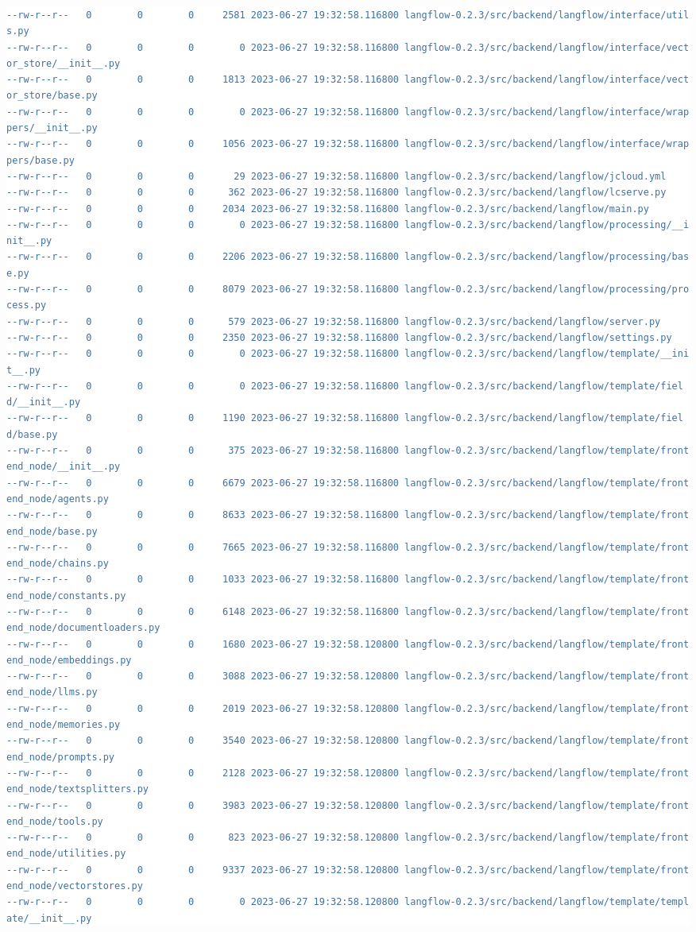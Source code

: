 ```diff
--rw-r--r--   0        0        0     2581 2023-06-27 19:32:58.116800 langflow-0.2.3/src/backend/langflow/interface/utils.py
--rw-r--r--   0        0        0        0 2023-06-27 19:32:58.116800 langflow-0.2.3/src/backend/langflow/interface/vector_store/__init__.py
--rw-r--r--   0        0        0     1813 2023-06-27 19:32:58.116800 langflow-0.2.3/src/backend/langflow/interface/vector_store/base.py
--rw-r--r--   0        0        0        0 2023-06-27 19:32:58.116800 langflow-0.2.3/src/backend/langflow/interface/wrappers/__init__.py
--rw-r--r--   0        0        0     1056 2023-06-27 19:32:58.116800 langflow-0.2.3/src/backend/langflow/interface/wrappers/base.py
--rw-r--r--   0        0        0       29 2023-06-27 19:32:58.116800 langflow-0.2.3/src/backend/langflow/jcloud.yml
--rw-r--r--   0        0        0      362 2023-06-27 19:32:58.116800 langflow-0.2.3/src/backend/langflow/lcserve.py
--rw-r--r--   0        0        0     2034 2023-06-27 19:32:58.116800 langflow-0.2.3/src/backend/langflow/main.py
--rw-r--r--   0        0        0        0 2023-06-27 19:32:58.116800 langflow-0.2.3/src/backend/langflow/processing/__init__.py
--rw-r--r--   0        0        0     2206 2023-06-27 19:32:58.116800 langflow-0.2.3/src/backend/langflow/processing/base.py
--rw-r--r--   0        0        0     8079 2023-06-27 19:32:58.116800 langflow-0.2.3/src/backend/langflow/processing/process.py
--rw-r--r--   0        0        0      579 2023-06-27 19:32:58.116800 langflow-0.2.3/src/backend/langflow/server.py
--rw-r--r--   0        0        0     2350 2023-06-27 19:32:58.116800 langflow-0.2.3/src/backend/langflow/settings.py
--rw-r--r--   0        0        0        0 2023-06-27 19:32:58.116800 langflow-0.2.3/src/backend/langflow/template/__init__.py
--rw-r--r--   0        0        0        0 2023-06-27 19:32:58.116800 langflow-0.2.3/src/backend/langflow/template/field/__init__.py
--rw-r--r--   0        0        0     1190 2023-06-27 19:32:58.116800 langflow-0.2.3/src/backend/langflow/template/field/base.py
--rw-r--r--   0        0        0      375 2023-06-27 19:32:58.116800 langflow-0.2.3/src/backend/langflow/template/frontend_node/__init__.py
--rw-r--r--   0        0        0     6679 2023-06-27 19:32:58.116800 langflow-0.2.3/src/backend/langflow/template/frontend_node/agents.py
--rw-r--r--   0        0        0     8633 2023-06-27 19:32:58.116800 langflow-0.2.3/src/backend/langflow/template/frontend_node/base.py
--rw-r--r--   0        0        0     7665 2023-06-27 19:32:58.116800 langflow-0.2.3/src/backend/langflow/template/frontend_node/chains.py
--rw-r--r--   0        0        0     1033 2023-06-27 19:32:58.116800 langflow-0.2.3/src/backend/langflow/template/frontend_node/constants.py
--rw-r--r--   0        0        0     6148 2023-06-27 19:32:58.116800 langflow-0.2.3/src/backend/langflow/template/frontend_node/documentloaders.py
--rw-r--r--   0        0        0     1680 2023-06-27 19:32:58.120800 langflow-0.2.3/src/backend/langflow/template/frontend_node/embeddings.py
--rw-r--r--   0        0        0     3088 2023-06-27 19:32:58.120800 langflow-0.2.3/src/backend/langflow/template/frontend_node/llms.py
--rw-r--r--   0        0        0     2019 2023-06-27 19:32:58.120800 langflow-0.2.3/src/backend/langflow/template/frontend_node/memories.py
--rw-r--r--   0        0        0     3540 2023-06-27 19:32:58.120800 langflow-0.2.3/src/backend/langflow/template/frontend_node/prompts.py
--rw-r--r--   0        0        0     2128 2023-06-27 19:32:58.120800 langflow-0.2.3/src/backend/langflow/template/frontend_node/textsplitters.py
--rw-r--r--   0        0        0     3983 2023-06-27 19:32:58.120800 langflow-0.2.3/src/backend/langflow/template/frontend_node/tools.py
--rw-r--r--   0        0        0      823 2023-06-27 19:32:58.120800 langflow-0.2.3/src/backend/langflow/template/frontend_node/utilities.py
--rw-r--r--   0        0        0     9337 2023-06-27 19:32:58.120800 langflow-0.2.3/src/backend/langflow/template/frontend_node/vectorstores.py
--rw-r--r--   0        0        0        0 2023-06-27 19:32:58.120800 langflow-0.2.3/src/backend/langflow/template/template/__init__.py
```